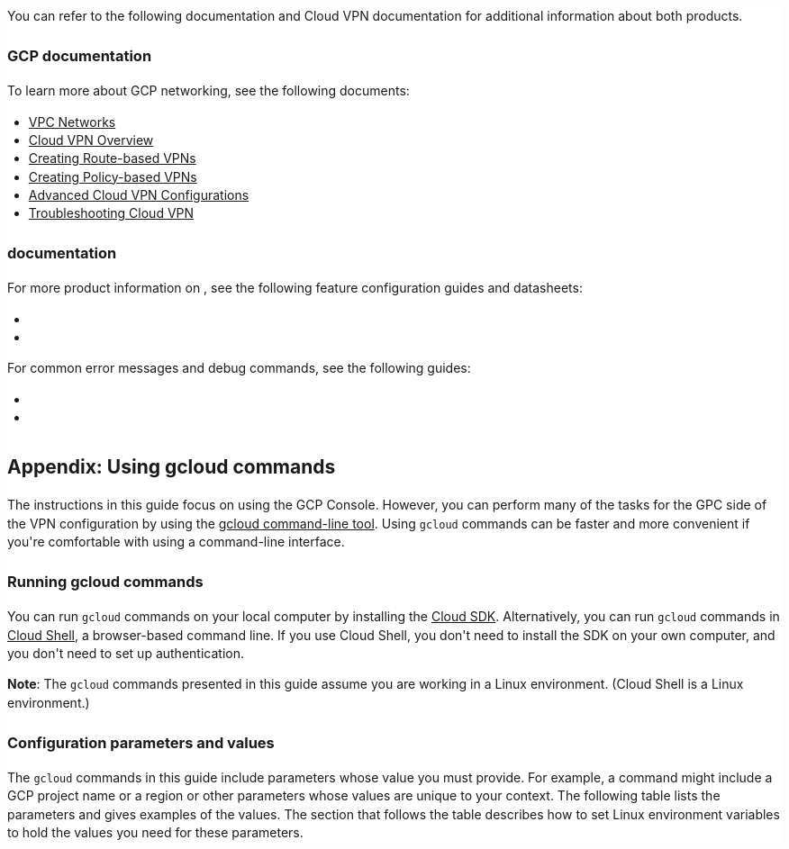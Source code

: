 You can refer to the following <vendor-name><product-name> documentation and
Cloud VPN documentation for additional information about both products.

### GCP documentation

To learn more about GCP networking, see the following documents:

-  [VPC Networks](https://cloud.google.com/vpc/docs)
-  [Cloud VPN Overview](https://cloud.google.com/compute/docs/vpn/overview)
-  [Creating Route-based VPNs](https://cloud.google.com/vpn/docs/how-to/creating-route-based-vpns)
-  [Creating Policy-based VPNs](https://cloud.google.com/vpn/docs/how-to/creating-policy-based-vpns)
-  [Advanced Cloud VPN Configurations](https://cloud.google.com/vpn/docs/concepts/advanced)
-  [Troubleshooting Cloud VPN](https://cloud.google.com/compute/docs/vpn/troubleshooting)

### <vendor-name><product-name> documentation

For more product information on <vendor-name><product-name>, see the following
<product-name> feature configuration guides and datasheets:

-  <guide name>
-  <guide name>

For common <vendor-name><product-name> error messages and debug commands, see
the following guides:

-  <guide name>
-  <guide name>

## Appendix: Using gcloud commands

The instructions in this guide focus on using the GCP Console. However, you can
perform many of the tasks for the GPC side of the VPN configuration by using the
[gcloud command-line tool](https://cloud.google.com/sdk/gcloud/). Using `gcloud`
commands can be faster and more convenient if you're comfortable with using a
command-line interface.

### Running gcloud commands

You can run `gcloud` commands on your local computer by installing the [Cloud
SDK](https://cloud.google.com/sdk/). Alternatively, you can run `gcloud`
commands in [Cloud Shell](https://cloud.google.com/shell/), a browser-based
command line. If you use Cloud Shell, you don't need to install the SDK on your
own computer, and you don't need to set up authentication.

**Note**: The `gcloud` commands presented in this guide assume you are working
in a Linux environment. (Cloud Shell is a Linux environment.)

### Configuration parameters and values

The `gcloud` commands in this guide include parameters whose value you must
provide. For example, a command might include a GCP project name or a region or
other parameters whose values are unique to your context. The following table
lists the parameters and gives examples of the values. The section that follows
the table describes how to set Linux environment variables to hold the values
you need for these parameters.
